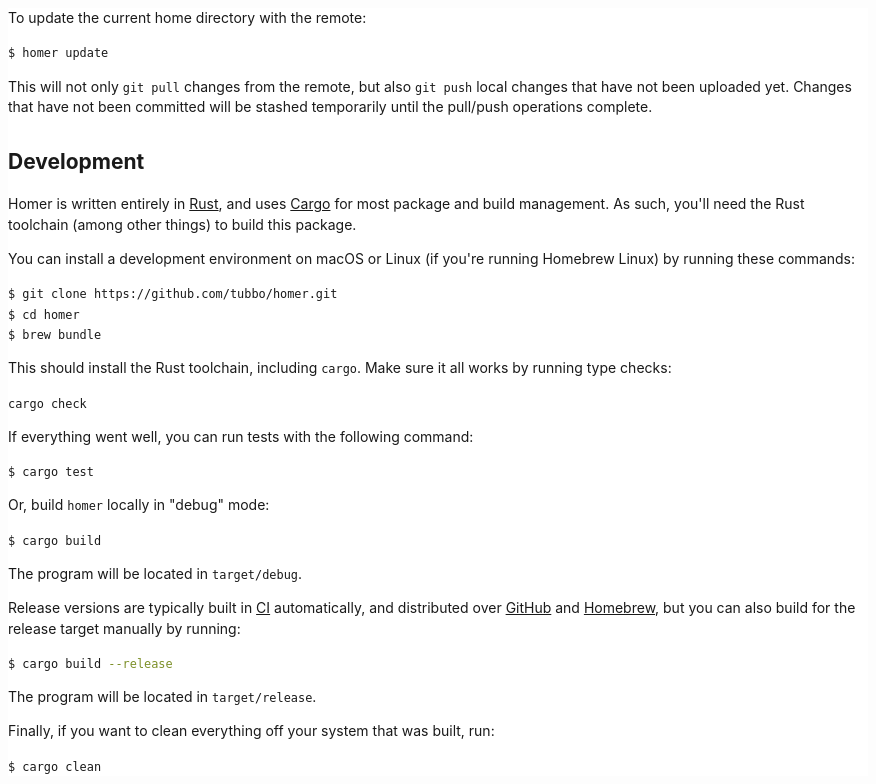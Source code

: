 To update the current home directory with the remote:

```bash
$ homer update
```

This will not only `git pull` changes from the remote, but also `git push`
local changes that have not been uploaded yet. Changes that have not been
committed will be stashed temporarily until the pull/push operations complete. 

## Development

Homer is written entirely in [Rust][], and uses [Cargo][] for most package and
build management. As such, you'll need the Rust toolchain (among other things)
to build this package.

You can install a development environment on macOS or Linux (if you're running
Homebrew Linux) by running these commands:

```bash
$ git clone https://github.com/tubbo/homer.git
$ cd homer
$ brew bundle
````

This should install the Rust toolchain, including `cargo`. Make sure it all
works by running type checks:

```bash
cargo check
```

If everything went well, you can run tests with the following command:

```bash
$ cargo test
```

Or, build `homer` locally in "debug" mode:

```bash
$ cargo build
```

The program will be located in `target/debug`.

Release versions are typically built in [CI][] automatically, and distributed
over [GitHub][GitHub Releases] and [Homebrew][], but you can also build for the
release target manually by running:

```bash
$ cargo build --release
```

The program will be located in `target/release`.

Finally, if you want to clean everything off your system that was built, run:

```bash
$ cargo clean
```


[git]: http://git-scm.com
[homebrew]: http://brew.sh
[ci]: https://github.com/tubbo/homer/actions
[gitHub releases]: https://github.com/tubbo/homer/releases
[rust]: https://www.rust-lang.org/
[cargo]: https://doc.rust-lang.org/cargo/
[cattle]: http://cloudscaling.com/blog/cloud-computing/the-history-of-pets-vs-cattle/
[libgit2]: https://libgit2.org/